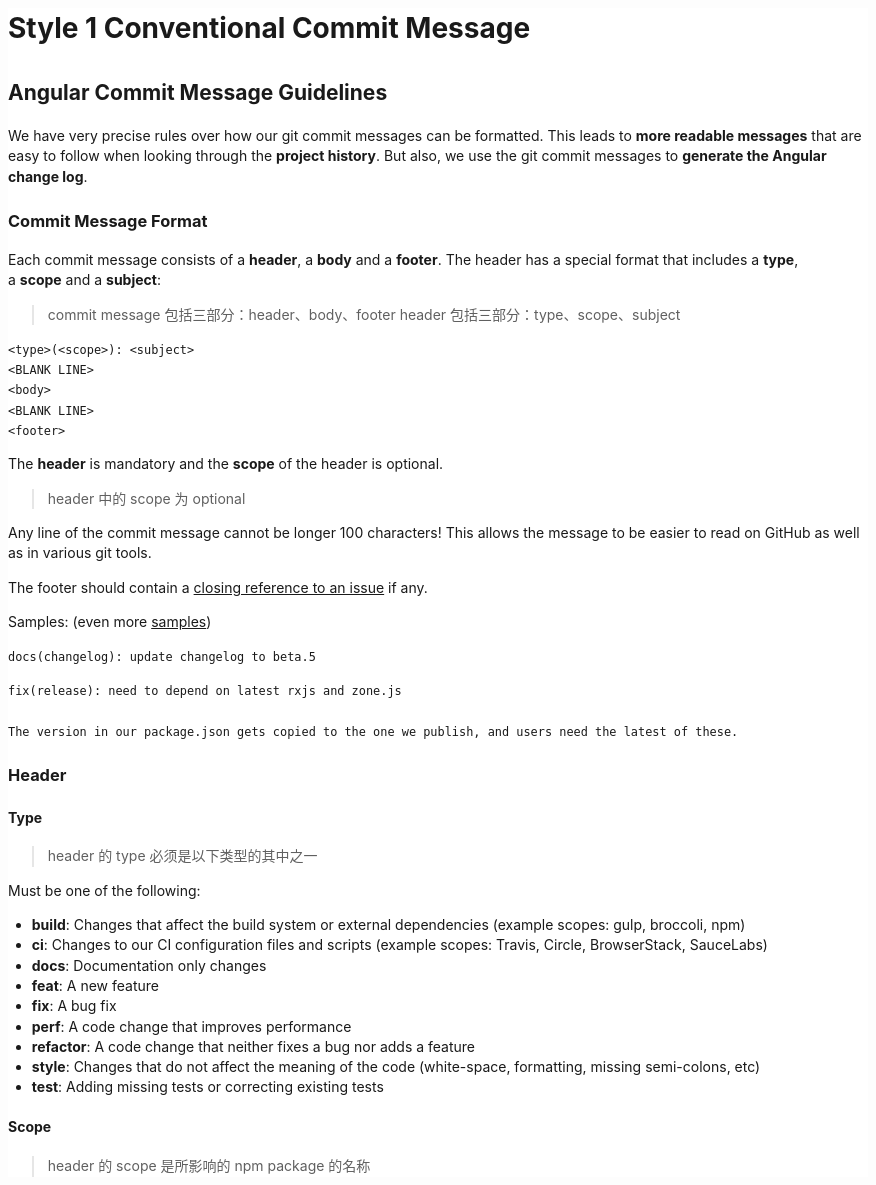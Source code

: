 # Style 1 Conventional Commit Message
## Angular Commit Message Guidelines
We have very precise rules over how our git commit messages can be formatted. This leads to **more readable messages** that are easy to follow when looking through the **project history**. But also, we use the git commit messages to **generate the Angular change log**.
### Commit Message Format
Each commit message consists of a **header**, a **body** and a **footer**. The header has a special format that includes a **type**, a **scope** and a **subject**:
> commit message 包括三部分：header、body、footer
> header 包括三部分：type、scope、subject

```
<type>(<scope>): <subject>
<BLANK LINE>
<body>
<BLANK LINE>
<footer>
```
The **header** is mandatory and the **scope** of the header is optional.
> header 中的 scope 为 optional

Any line of the commit message cannot be longer 100 characters! This allows the message to be easier to read on GitHub as well as in various git tools.

The footer should contain a [closing reference to an issue](https://help.github.com/articles/closing-issues-via-commit-messages/) if any.

Samples: (even more [samples](https://github.com/angular/angular/commits/master))

```
docs(changelog): update changelog to beta.5
```

```
fix(release): need to depend on latest rxjs and zone.js

The version in our package.json gets copied to the one we publish, and users need the latest of these.
```
### Header
#### Type
> header 的 type 必须是以下类型的其中之一

Must be one of the following:
- **build**: Changes that affect the build system or external dependencies (example scopes: gulp, broccoli, npm)
- **ci**: Changes to our CI configuration files and scripts (example scopes: Travis, Circle, BrowserStack, SauceLabs)
- **docs**: Documentation only changes
- **feat**: A new feature
- **fix**: A bug fix
- **perf**: A code change that improves performance
- **refactor**: A code change that neither fixes a bug nor adds a feature
- **style**: Changes that do not affect the meaning of the code (white-space, formatting, missing semi-colons, etc)
- **test**: Adding missing tests or correcting existing tests
#### Scope
> header 的 scope 是所影响的 npm package 的名称
